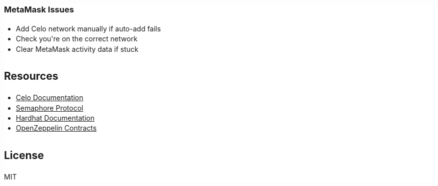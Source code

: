 ### MetaMask Issues
- Add Celo network manually if auto-add fails
- Check you're on the correct network
- Clear MetaMask activity data if stuck

## Resources

- [Celo Documentation](https://docs.celo.org/)
- [Semaphore Protocol](https://semaphore.appliedzkp.org/)
- [Hardhat Documentation](https://hardhat.org/docs)
- [OpenZeppelin Contracts](https://docs.openzeppelin.com/contracts/)

## License

MIT
